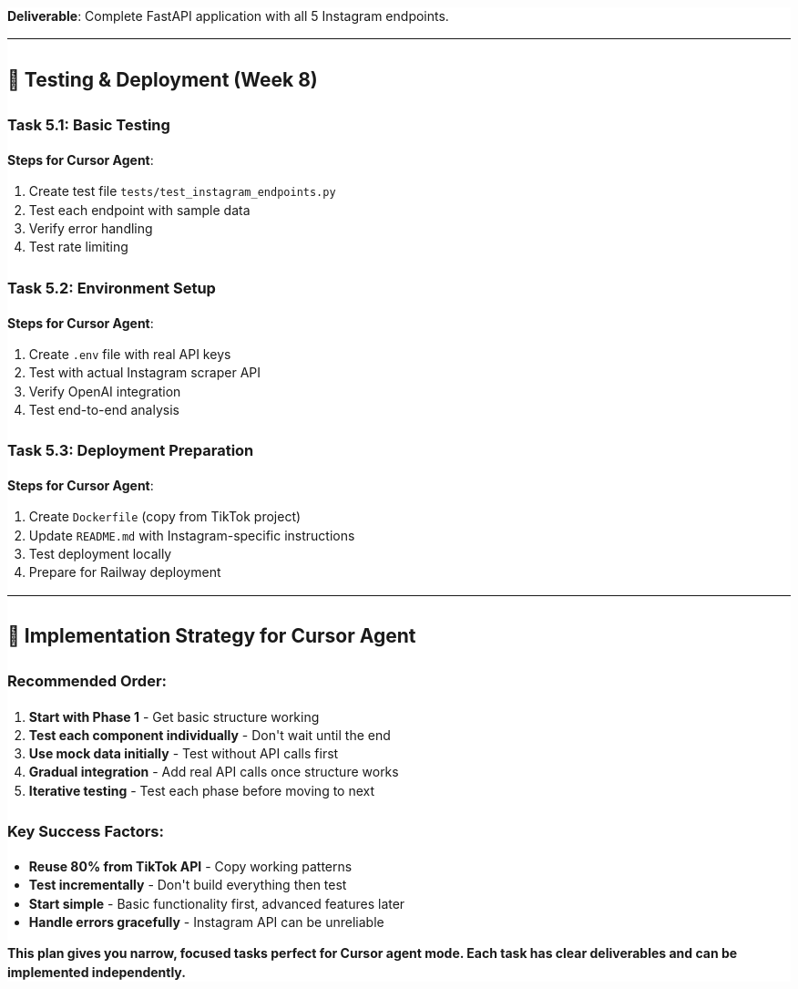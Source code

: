 **Deliverable**: Complete FastAPI application with all 5 Instagram endpoints.

---

## 🧪 **Testing & Deployment** (Week 8)

### **Task 5.1: Basic Testing**
**Steps for Cursor Agent**:
1. Create test file `tests/test_instagram_endpoints.py`
2. Test each endpoint with sample data
3. Verify error handling
4. Test rate limiting

### **Task 5.2: Environment Setup**
**Steps for Cursor Agent**:
1. Create `.env` file with real API keys
2. Test with actual Instagram scraper API
3. Verify OpenAI integration
4. Test end-to-end analysis

### **Task 5.3: Deployment Preparation**
**Steps for Cursor Agent**:
1. Create `Dockerfile` (copy from TikTok project)
2. Update `README.md` with Instagram-specific instructions
3. Test deployment locally
4. Prepare for Railway deployment

---

## 🔄 **Implementation Strategy for Cursor Agent**

### **Recommended Order**:
1. **Start with Phase 1** - Get basic structure working
2. **Test each component individually** - Don't wait until the end
3. **Use mock data initially** - Test without API calls first  
4. **Gradual integration** - Add real API calls once structure works
5. **Iterative testing** - Test each phase before moving to next

### **Key Success Factors**:
- **Reuse 80% from TikTok API** - Copy working patterns
- **Test incrementally** - Don't build everything then test
- **Start simple** - Basic functionality first, advanced features later
- **Handle errors gracefully** - Instagram API can be unreliable

**This plan gives you narrow, focused tasks perfect for Cursor agent mode. Each task has clear deliverables and can be implemented independently.**
